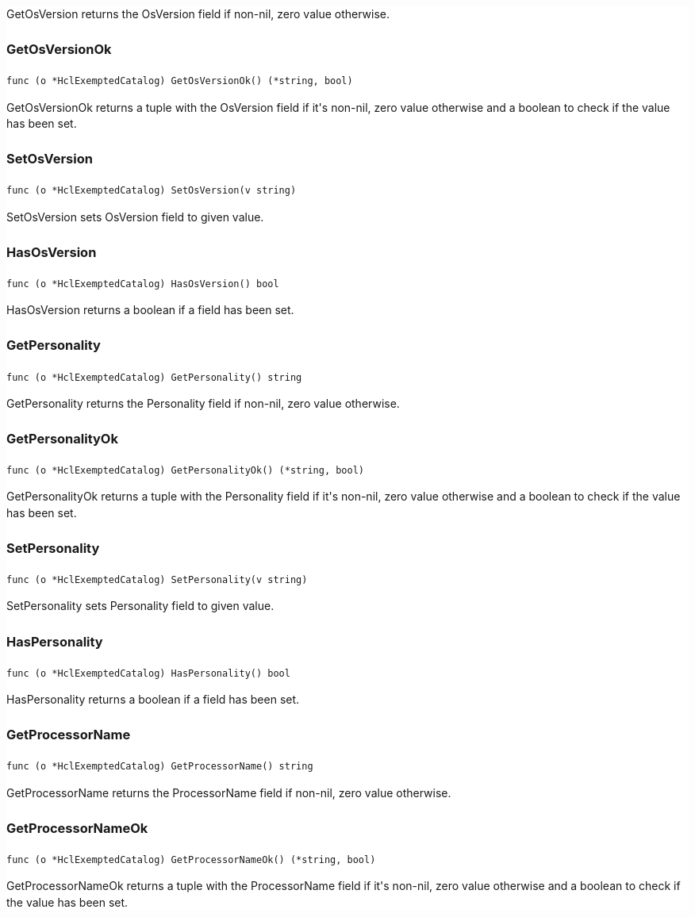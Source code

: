 GetOsVersion returns the OsVersion field if non-nil, zero value otherwise.

### GetOsVersionOk

`func (o *HclExemptedCatalog) GetOsVersionOk() (*string, bool)`

GetOsVersionOk returns a tuple with the OsVersion field if it's non-nil, zero value otherwise
and a boolean to check if the value has been set.

### SetOsVersion

`func (o *HclExemptedCatalog) SetOsVersion(v string)`

SetOsVersion sets OsVersion field to given value.

### HasOsVersion

`func (o *HclExemptedCatalog) HasOsVersion() bool`

HasOsVersion returns a boolean if a field has been set.

### GetPersonality

`func (o *HclExemptedCatalog) GetPersonality() string`

GetPersonality returns the Personality field if non-nil, zero value otherwise.

### GetPersonalityOk

`func (o *HclExemptedCatalog) GetPersonalityOk() (*string, bool)`

GetPersonalityOk returns a tuple with the Personality field if it's non-nil, zero value otherwise
and a boolean to check if the value has been set.

### SetPersonality

`func (o *HclExemptedCatalog) SetPersonality(v string)`

SetPersonality sets Personality field to given value.

### HasPersonality

`func (o *HclExemptedCatalog) HasPersonality() bool`

HasPersonality returns a boolean if a field has been set.

### GetProcessorName

`func (o *HclExemptedCatalog) GetProcessorName() string`

GetProcessorName returns the ProcessorName field if non-nil, zero value otherwise.

### GetProcessorNameOk

`func (o *HclExemptedCatalog) GetProcessorNameOk() (*string, bool)`

GetProcessorNameOk returns a tuple with the ProcessorName field if it's non-nil, zero value otherwise
and a boolean to check if the value has been set.
